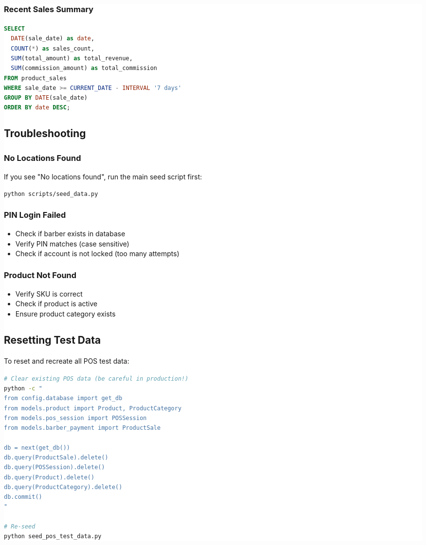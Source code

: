 ### Recent Sales Summary
```sql
SELECT
  DATE(sale_date) as date,
  COUNT(*) as sales_count,
  SUM(total_amount) as total_revenue,
  SUM(commission_amount) as total_commission
FROM product_sales
WHERE sale_date >= CURRENT_DATE - INTERVAL '7 days'
GROUP BY DATE(sale_date)
ORDER BY date DESC;
```

## Troubleshooting

### No Locations Found
If you see "No locations found", run the main seed script first:
```bash
python scripts/seed_data.py
```

### PIN Login Failed
- Check if barber exists in database
- Verify PIN matches (case sensitive)
- Check if account is not locked (too many attempts)

### Product Not Found
- Verify SKU is correct
- Check if product is active
- Ensure product category exists

## Resetting Test Data

To reset and recreate all POS test data:

```bash
# Clear existing POS data (be careful in production!)
python -c "
from config.database import get_db
from models.product import Product, ProductCategory
from models.pos_session import POSSession
from models.barber_payment import ProductSale

db = next(get_db())
db.query(ProductSale).delete()
db.query(POSSession).delete()
db.query(Product).delete()
db.query(ProductCategory).delete()
db.commit()
"

# Re-seed
python seed_pos_test_data.py
```
